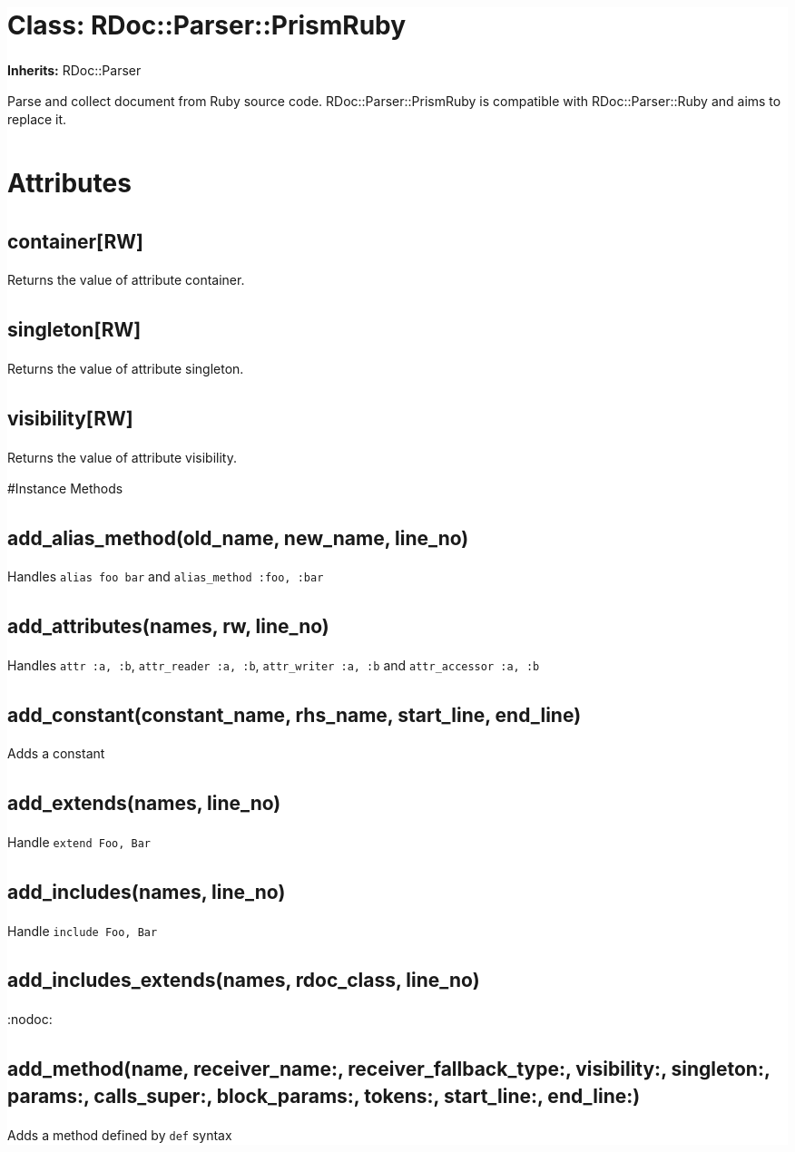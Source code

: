 # Class: RDoc::Parser::PrismRuby
**Inherits:** RDoc::Parser
    

Parse and collect document from Ruby source code. RDoc::Parser::PrismRuby is
compatible with RDoc::Parser::Ruby and aims to replace it.


# Attributes
## container[RW] [](#attribute-i-container)
Returns the value of attribute container.

## singleton[RW] [](#attribute-i-singleton)
Returns the value of attribute singleton.

## visibility[RW] [](#attribute-i-visibility)
Returns the value of attribute visibility.


#Instance Methods
## add_alias_method(old_name, new_name, line_no) [](#method-i-add_alias_method)
Handles `alias foo bar` and `alias_method :foo, :bar`

## add_attributes(names, rw, line_no) [](#method-i-add_attributes)
Handles `attr :a, :b`, `attr_reader :a, :b`, `attr_writer :a, :b` and
`attr_accessor :a, :b`

## add_constant(constant_name, rhs_name, start_line, end_line) [](#method-i-add_constant)
Adds a constant

## add_extends(names, line_no) [](#method-i-add_extends)
Handle `extend Foo, Bar`

## add_includes(names, line_no) [](#method-i-add_includes)
Handle `include Foo, Bar`

## add_includes_extends(names, rdoc_class, line_no) [](#method-i-add_includes_extends)
:nodoc:

## add_method(name, receiver_name:, receiver_fallback_type:, visibility:, singleton:, params:, calls_super:, block_params:, tokens:, start_line:, end_line:) [](#method-i-add_method)
Adds a method defined by `def` syntax
